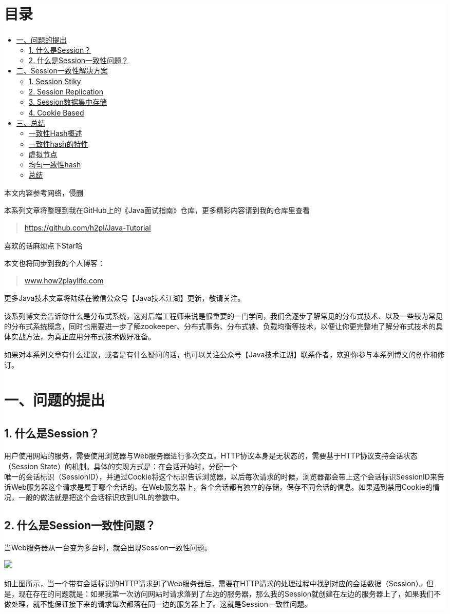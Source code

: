 # 目录

* [一、问题的提出](#一、问题的提出)
  * [1. 什么是Session？](#1-什么是session？)
  * [2. 什么是Session一致性问题？](#2-什么是session一致性问题？)
* [二、Session一致性解决方案](#二、session一致性解决方案)
  * [1. Session Stiky](#1-session-stiky)
  * [2. Session Replication](#2-session-replication)
  * [3. Session数据集中存储](#3-session数据集中存储)
  * [4. Cookie Based](#4-cookie-based)
* [三、总结](#三、总结)
  * [一致性Hash概述](#一致性hash概述)
  * [一致性hash的特性](#一致性hash的特性)
  * [虚拟节点](#虚拟节点)
  * [均匀一致性hash](#均匀一致性hash)
  * [总结](#总结)



本文内容参考网络，侵删

本系列文章将整理到我在GitHub上的《Java面试指南》仓库，更多精彩内容请到我的仓库里查看
> https://github.com/h2pl/Java-Tutorial

喜欢的话麻烦点下Star哈

本文也将同步到我的个人博客：
> www.how2playlife.com

更多Java技术文章将陆续在微信公众号【Java技术江湖】更新，敬请关注。

该系列博文会告诉你什么是分布式系统，这对后端工程师来说是很重要的一门学问，我们会逐步了解常见的分布式技术、以及一些较为常见的分布式系统概念，同时也需要进一步了解zookeeper、分布式事务、分布式锁、负载均衡等技术，以便让你更完整地了解分布式技术的具体实战方法，为真正应用分布式技术做好准备。

如果对本系列文章有什么建议，或者是有什么疑问的话，也可以关注公众号【Java技术江湖】联系作者，欢迎你参与本系列博文的创作和修订。

  
# 一、问题的提出

## 1. 什么是Session？

用户使用网站的服务，需要使用浏览器与Web服务器进行多次交互。HTTP协议本身是无状态的，需要基于HTTP协议支持会话状态（Session State）的机制。具体的实现方式是：在会话开始时，分配一个  
唯一的会话标识（SessionID），并通过Cookie将这个标识告诉浏览器，以后每次请求的时候，浏览器都会带上这个会话标识SessionID来告诉Web服务器这个请求是属于哪个会话的。在Web服务器上，各个会话都有独立的存储，保存不同会话的信息。如果遇到禁用Cookie的情况，一般的做法就是把这个会话标识放到URL的参数中。

## 2. 什么是Session一致性问题？

当Web服务器从一台变为多台时，就会出现Session一致性问题。

![](http://img.kiterunner.top/distributed_session_consistent_situation.png)

如上图所示，当一个带有会话标识的HTTP请求到了Web服务器后，需要在HTTP请求的处理过程中找到对应的会话数据（Session）。但是，现在存在的问题就是：如果我第一次访问网站时请求落到了左边的服务器，那么我的Session就创建在左边的服务器上了，如果我们不做处理，就不能保证接下来的请求每次都落在同一边的服务器上了。这就是Session一致性问题。
